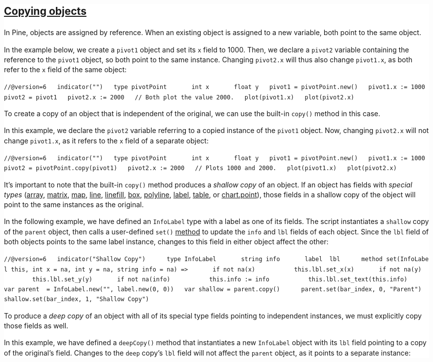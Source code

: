 ## [Copying objects](https://www.tradingview.com/pine-script-docs/language/objects/#copying-objects)

In Pine, objects are assigned by reference. When an existing object is assigned to a new variable, both point to the same object.

In the example below, we create a `pivot1` object and set its `x` field to 1000. Then, we declare a `pivot2` variable containing the reference to the `pivot1` object, so both point to the same instance. Changing `pivot2.x` will thus also change `pivot1.x`, as both refer to the `x` field of the same object:

`//@version=6   indicator("")   type pivotPoint       int x       float y   pivot1 = pivotPoint.new()   pivot1.x := 1000   pivot2 = pivot1   pivot2.x := 2000   // Both plot the value 2000.   plot(pivot1.x)   plot(pivot2.x)   `

To create a copy of an object that is independent of the original, we can use the built-in `copy()` method in this case.

In this example, we declare the `pivot2` variable referring to a copied instance of the `pivot1` object. Now, changing `pivot2.x` will not change `pivot1.x`, as it refers to the `x` field of a separate object:

`//@version=6   indicator("")   type pivotPoint       int x       float y   pivot1 = pivotPoint.new()   pivot1.x := 1000   pivot2 = pivotPoint.copy(pivot1)   pivot2.x := 2000   // Plots 1000 and 2000.   plot(pivot1.x)   plot(pivot2.x)   `

It’s important to note that the built-in `copy()` method produces a _shallow copy_ of an object. If an object has fields with _special types_ ([array](https://www.tradingview.com/pine-script-reference/v6/#type_array), [matrix](https://www.tradingview.com/pine-script-reference/v6/#type_matrix), [map](https://www.tradingview.com/pine-script-reference/v6/#type_map), [line](https://www.tradingview.com/pine-script-reference/v6/#type_line), [linefill](https://www.tradingview.com/pine-script-reference/v6/#type_linefill), [box](https://www.tradingview.com/pine-script-reference/v6/#type_box), [polyline](https://www.tradingview.com/pine-script-reference/v6/#type_polyline), [label](https://www.tradingview.com/pine-script-reference/v6/#type_label), [table](https://www.tradingview.com/pine-script-reference/v6/#type_table), or [chart.point](https://www.tradingview.com/pine-script-reference/v6/#type_chart.point)), those fields in a shallow copy of the object will point to the same instances as the original.

In the following example, we have defined an `InfoLabel` type with a label as one of its fields. The script instantiates a `shallow` copy of the `parent` object, then calls a user-defined `set()` [method](https://www.tradingview.com/pine-script-docs/language/methods/) to update the `info` and `lbl` fields of each object. Since the `lbl` field of both objects points to the same label instance, changes to this field in either object affect the other:

`//@version=6   indicator("Shallow Copy")      type InfoLabel       string info       label  lbl      method set(InfoLabel this, int x = na, int y = na, string info = na) =>       if not na(x)           this.lbl.set_x(x)       if not na(y)           this.lbl.set_y(y)       if not na(info)           this.info := info           this.lbl.set_text(this.info)      var parent  = InfoLabel.new("", label.new(0, 0))   var shallow = parent.copy()      parent.set(bar_index, 0, "Parent")   shallow.set(bar_index, 1, "Shallow Copy")   `

To produce a _deep copy_ of an object with all of its special type fields pointing to independent instances, we must explicitly copy those fields as well.

In this example, we have defined a `deepCopy()` method that instantiates a new `InfoLabel` object with its `lbl` field pointing to a copy of the original’s field. Changes to the `deep` copy’s `lbl` field will not affect the `parent` object, as it points to a separate instance:

